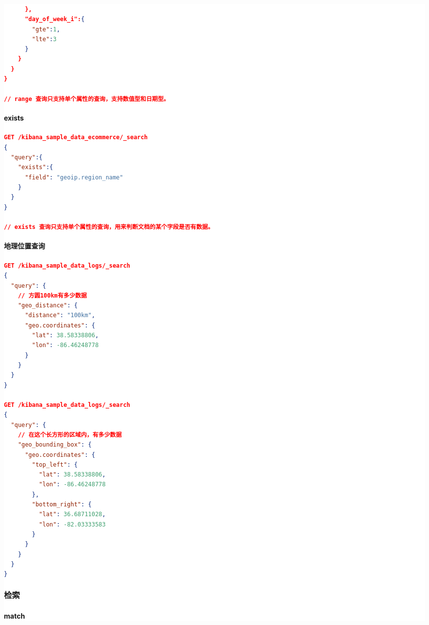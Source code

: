 ```json
      },
      "day_of_week_i":{
        "gte":1,
        "lte":3
      }
    }
  }
}

// range 查询只支持单个属性的查询，支持数值型和日期型。
```
#### exists
```json
GET /kibana_sample_data_ecommerce/_search
{
  "query":{
    "exists":{
      "field": "geoip.region_name"
    }
  }
}

// exists 查询只支持单个属性的查询，用来判断文档的某个字段是否有数据。
```
#### 地理位置查询
```json
GET /kibana_sample_data_logs/_search
{
  "query": {
    // 方圆100km有多少数据
    "geo_distance": {
      "distance": "100km", 
      "geo.coordinates": {
        "lat": 38.58338806,
        "lon": -86.46248778
      }
    }
  }
}

GET /kibana_sample_data_logs/_search
{
  "query": {
    // 在这个长方形的区域内，有多少数据
    "geo_bounding_box": {
      "geo.coordinates": {
        "top_left": {
          "lat": 38.58338806,
          "lon": -86.46248778
        }, 
        "bottom_right": {
          "lat": 36.68711028,
          "lon": -82.03333583
        }
      }
    }
  }
}
```
### 检索
#### match
```json
```